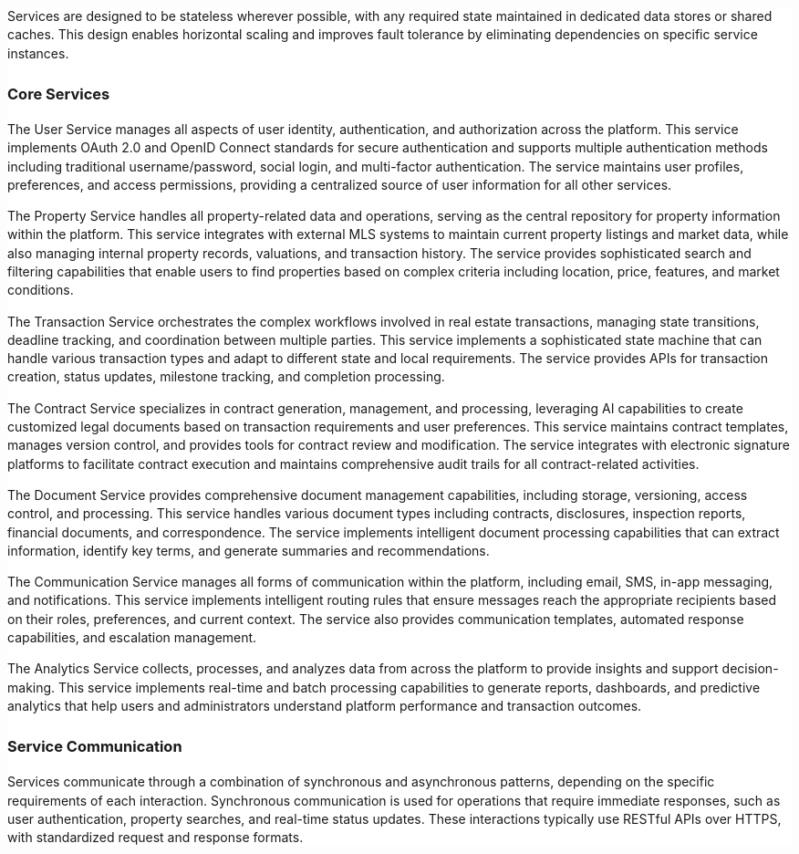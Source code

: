 Services are designed to be stateless wherever possible, with any required state maintained in dedicated data stores or shared caches. This design enables horizontal scaling and improves fault tolerance by eliminating dependencies on specific service instances.

### Core Services

The User Service manages all aspects of user identity, authentication, and authorization across the platform. This service implements OAuth 2.0 and OpenID Connect standards for secure authentication and supports multiple authentication methods including traditional username/password, social login, and multi-factor authentication. The service maintains user profiles, preferences, and access permissions, providing a centralized source of user information for all other services.

The Property Service handles all property-related data and operations, serving as the central repository for property information within the platform. This service integrates with external MLS systems to maintain current property listings and market data, while also managing internal property records, valuations, and transaction history. The service provides sophisticated search and filtering capabilities that enable users to find properties based on complex criteria including location, price, features, and market conditions.

The Transaction Service orchestrates the complex workflows involved in real estate transactions, managing state transitions, deadline tracking, and coordination between multiple parties. This service implements a sophisticated state machine that can handle various transaction types and adapt to different state and local requirements. The service provides APIs for transaction creation, status updates, milestone tracking, and completion processing.

The Contract Service specializes in contract generation, management, and processing, leveraging AI capabilities to create customized legal documents based on transaction requirements and user preferences. This service maintains contract templates, manages version control, and provides tools for contract review and modification. The service integrates with electronic signature platforms to facilitate contract execution and maintains comprehensive audit trails for all contract-related activities.

The Document Service provides comprehensive document management capabilities, including storage, versioning, access control, and processing. This service handles various document types including contracts, disclosures, inspection reports, financial documents, and correspondence. The service implements intelligent document processing capabilities that can extract information, identify key terms, and generate summaries and recommendations.

The Communication Service manages all forms of communication within the platform, including email, SMS, in-app messaging, and notifications. This service implements intelligent routing rules that ensure messages reach the appropriate recipients based on their roles, preferences, and current context. The service also provides communication templates, automated response capabilities, and escalation management.

The Analytics Service collects, processes, and analyzes data from across the platform to provide insights and support decision-making. This service implements real-time and batch processing capabilities to generate reports, dashboards, and predictive analytics that help users and administrators understand platform performance and transaction outcomes.

### Service Communication

Services communicate through a combination of synchronous and asynchronous patterns, depending on the specific requirements of each interaction. Synchronous communication is used for operations that require immediate responses, such as user authentication, property searches, and real-time status updates. These interactions typically use RESTful APIs over HTTPS, with standardized request and response formats.
